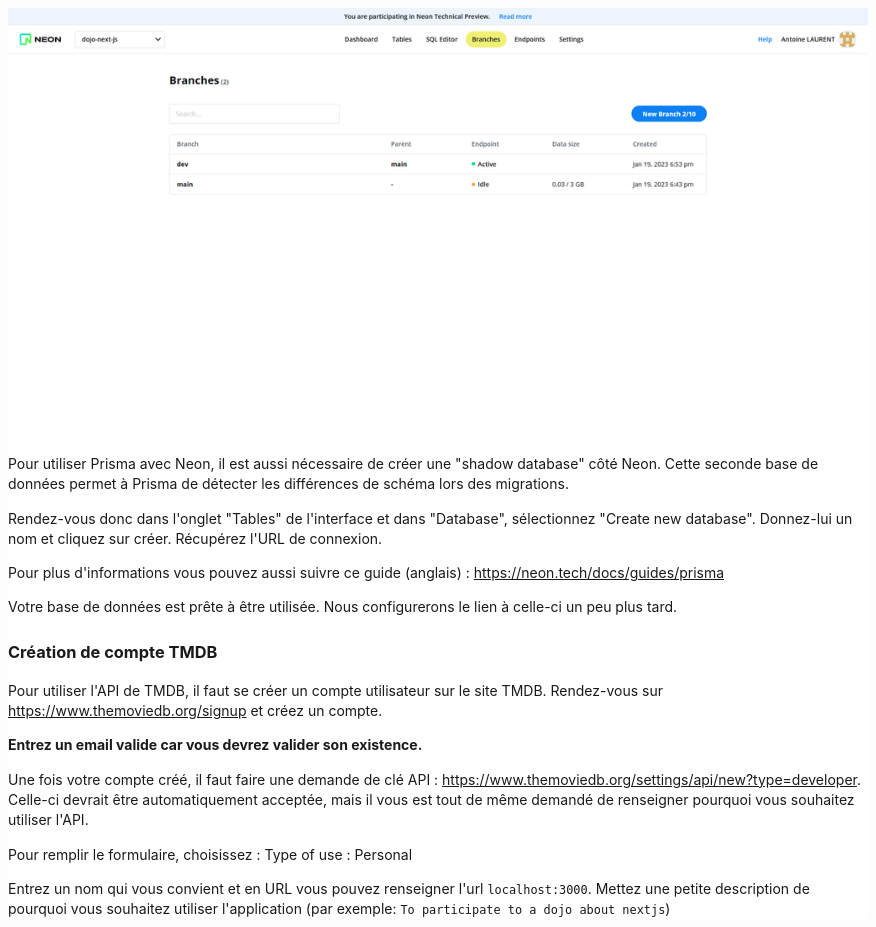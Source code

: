 ![neon_branches_2](en/images/neon_branches_2.png)

Pour utiliser Prisma avec Neon, il est aussi nécessaire de créer une "shadow database" côté Neon.
Cette seconde base de données permet à Prisma de détecter les différences de schéma lors des migrations.

Rendez-vous donc dans l'onglet "Tables" de l'interface et dans "Database", sélectionnez "Create new database".
Donnez-lui un nom et cliquez sur créer. Récupérez l'URL de connexion.

Pour plus d'informations vous pouvez aussi suivre ce guide (anglais) :
https://neon.tech/docs/guides/prisma

Votre base de données est prête à être utilisée. Nous configurerons le lien à celle-ci un peu plus tard.

### Création de compte TMDB

Pour utiliser l'API de TMDB, il faut se créer un compte utilisateur sur le site TMDB.
Rendez-vous sur https://www.themoviedb.org/signup et créez un compte.

**Entrez un email valide car vous devrez valider son existence.**

Une fois votre compte créé, il faut faire une demande de clé API : https://www.themoviedb.org/settings/api/new?type=developer.
Celle-ci devrait être automatiquement acceptée, mais il vous est tout de même demandé de renseigner pourquoi vous souhaitez utiliser l'API.

Pour remplir le formulaire, choisissez :
Type of use : Personal

Entrez un nom qui vous convient et en URL vous pouvez renseigner l'url `localhost:3000`.
Mettez une petite description de pourquoi vous souhaitez utiliser l'application (par exemple: `To participate to a dojo about nextjs`)
